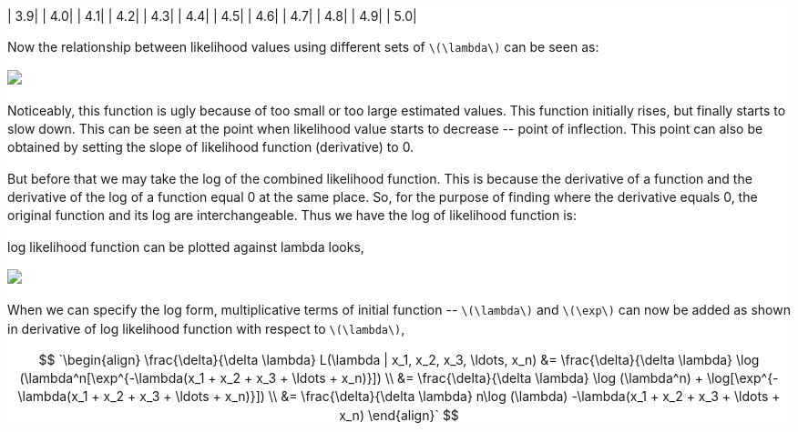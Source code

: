 | 3.9|
| 4.0|
| 4.1|
| 4.2|
| 4.3|
| 4.4|
| 4.5|
| 4.6|
| 4.7|
| 4.8|
| 4.9|
| 5.0|

Now the relationship between likelihood values using different sets of `\(\lambda\)` can be seen as:

<img src="{{< blogdown/postref >}}index_files/figure-html/unnamed-chunk-3-1.png" width="672" />

Noticeably, this function is ugly because of too small or too large estimated values. This function initially rises, but finally starts to slow down. This can be seen at the point when likelihood value starts to decrease -- point of inflection. This point can also be obtained by setting the slope of likelihood function (derivative) to 0.

But before that we may take the log of the combined likelihood function. This is because the derivative of a function and the derivative of the log of a function equal 0 at the same place. So, for the purpose of finding where the derivative equals 0, the original function and its log are interchangeable. Thus we have the log of likelihood function is:




log likelihood function can be plotted against lambda looks,

<img src="{{< blogdown/postref >}}index_files/figure-html/unnamed-chunk-5-1.png" width="672" />


When we can specify the log form, multiplicative terms of initial function -- `\(\lambda\)` and `\(\exp\)` can now be added as shown in derivative of log likelihood function with respect to `\(\lambda\)`,

$$
`\begin{align}
\frac{\delta}{\delta \lambda} L(\lambda | x_1, x_2, x_3, \ldots, x_n) &= \frac{\delta}{\delta \lambda} \log (\lambda^n[\exp^{-\lambda(x_1 + x_2 + x_3 + \ldots + x_n)}]) \\
                              &= \frac{\delta}{\delta \lambda} \log (\lambda^n) + \log[\exp^{-\lambda(x_1 + x_2 + x_3 + \ldots + x_n)}]) \\
                              &= \frac{\delta}{\delta \lambda} n\log (\lambda) -\lambda(x_1 + x_2 + x_3 + \ldots + x_n)
\end{align}`
$$
